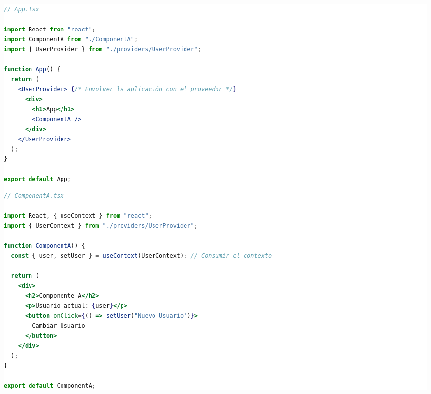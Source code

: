 
```jsx
// App.tsx

import React from "react";
import ComponentA from "./ComponentA";
import { UserProvider } from "./providers/UserProvider";

function App() {
  return (
    <UserProvider> {/* Envolver la aplicación con el proveedor */}
      <div>
        <h1>App</h1>
        <ComponentA />
      </div>
    </UserProvider>
  );
}

export default App;
```

```jsx
// ComponentA.tsx

import React, { useContext } from "react";
import { UserContext } from "./providers/UserProvider";

function ComponentA() {
  const { user, setUser } = useContext(UserContext); // Consumir el contexto

  return (
    <div>
      <h2>Componente A</h2>
      <p>Usuario actual: {user}</p>
      <button onClick={() => setUser("Nuevo Usuario")}>
        Cambiar Usuario
      </button>
    </div>
  );
}

export default ComponentA;
```